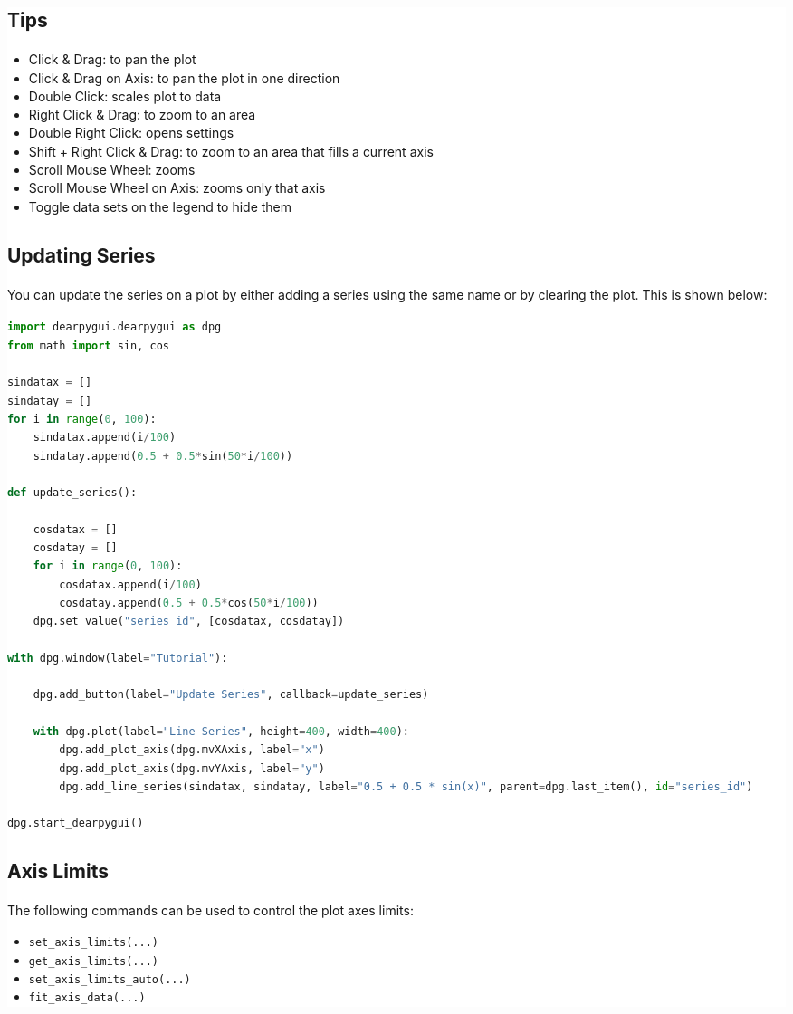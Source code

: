 ## Tips

* Click & Drag: to pan the plot
* Click & Drag on Axis: to pan the plot in one direction
* Double Click: scales plot to data
* Right Click & Drag: to zoom to an area
* Double Right Click: opens settings
* Shift + Right Click & Drag: to zoom to an area that fills a current axis
* Scroll Mouse Wheel: zooms
* Scroll Mouse Wheel on Axis: zooms only that axis
* Toggle data sets on the legend to hide them


## Updating Series
You can update the series on a plot by either adding a series using the same name or by clearing the plot. This is shown below:

```python
import dearpygui.dearpygui as dpg
from math import sin, cos

sindatax = []
sindatay = []
for i in range(0, 100):
    sindatax.append(i/100)
    sindatay.append(0.5 + 0.5*sin(50*i/100))

def update_series():

    cosdatax = []
    cosdatay = []
    for i in range(0, 100):
        cosdatax.append(i/100)
        cosdatay.append(0.5 + 0.5*cos(50*i/100))
    dpg.set_value("series_id", [cosdatax, cosdatay])

with dpg.window(label="Tutorial"):

    dpg.add_button(label="Update Series", callback=update_series)

    with dpg.plot(label="Line Series", height=400, width=400):
        dpg.add_plot_axis(dpg.mvXAxis, label="x")
        dpg.add_plot_axis(dpg.mvYAxis, label="y")
        dpg.add_line_series(sindatax, sindatay, label="0.5 + 0.5 * sin(x)", parent=dpg.last_item(), id="series_id")

dpg.start_dearpygui()
```

## Axis Limits
The following commands can be used to control the plot axes limits:
* `set_axis_limits(...)`
* `get_axis_limits(...)`
* `set_axis_limits_auto(...)`
* `fit_axis_data(...)`
